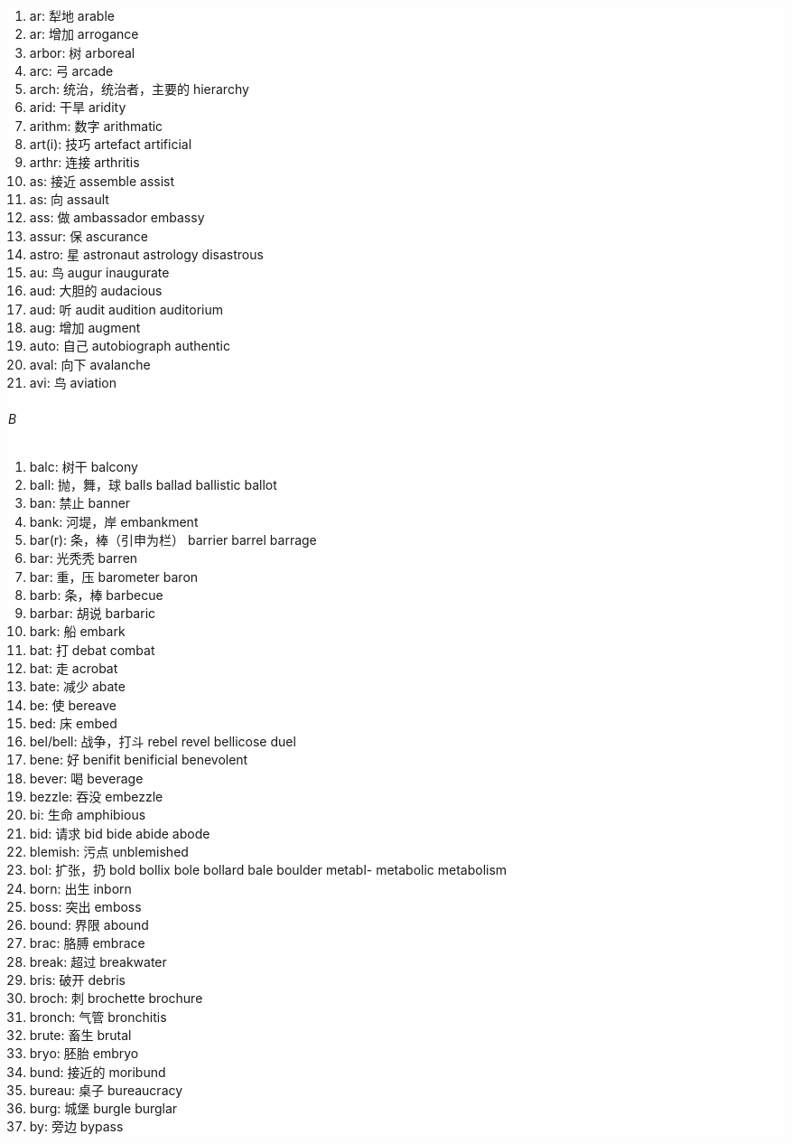 1. ar: 犁地 arable
1. ar: 增加 arrogance
1. arbor: 树 arboreal
1. arc: 弓 arcade
1. arch: 统治，统治者，主要的 hierarchy
1. arid: 干旱 aridity
1. arithm: 数字 arithmatic
1. art(i): 技巧 artefact artificial
1. arthr: 连接 arthritis
1. as: 接近 assemble assist
1. as: 向 assault
1. ass: 做 ambassador embassy
1. assur: 保 ascurance
1. astro: 星 astronaut astrology disastrous
1. au: 鸟 augur inaugurate
1. aud: 大胆的 audacious
1. aud: 听 audit audition auditorium
1. aug: 增加 augment
1. auto: 自己 autobiograph authentic
1. aval: 向下 avalanche
1. avi: 鸟 aviation

###### B
1. balc: 树干 balcony
1. ball: 抛，舞，球 balls ballad ballistic ballot
1. ban: 禁止 banner
1. bank: 河堤，岸 embankment
1. bar(r): 条，棒（引申为栏） barrier barrel barrage
1. bar: 光秃秃 barren
1. bar: 重，压 barometer baron
1. barb: 条，棒 barbecue
1. barbar: 胡说 barbaric
1. bark: 船 embark
1. bat: 打 debat combat
1. bat: 走 acrobat 
1. bate: 减少 abate
1. be: 使 bereave
1. bed: 床 embed
1. bel/bell: 战争，打斗 rebel revel bellicose duel 
1. bene: 好 benifit benificial benevolent
1. bever: 喝 beverage
1. bezzle: 吞没 embezzle
1. bi: 生命 amphibious
1. bid: 请求 bid bide abide abode
1. blemish: 污点 unblemished
1. bol: 扩张，扔 bold bollix bole bollard bale boulder metabl- metabolic metabolism
1. born: 出生 inborn
1. boss: 突出 emboss
1. bound: 界限 abound
1. brac: 胳膊 embrace
1. break: 超过 breakwater
1. bris: 破开 debris
1. broch: 刺 brochette brochure
1. bronch: 气管 bronchitis
1. brute: 畜生 brutal
1. bryo: 胚胎 embryo
1. bund: 接近的 moribund
1. bureau: 桌子 bureaucracy
1. burg: 城堡 burgle burglar
1. by: 旁边 bypass
